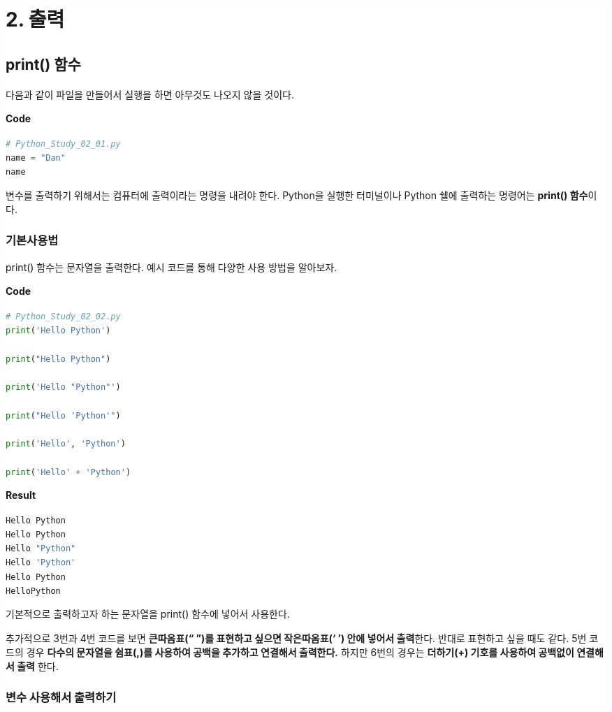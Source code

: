 # 2. 출력

## print() 함수

다음과 같이 파일을 만들어서 실행을 하면 아무것도 나오지 않을 것이다.

**Code**

```python
# Python_Study_02_01.py
name = "Dan"
name
```

변수를 출력하기 위해서는 컴퓨터에 출력이라는 명령을 내려야 한다. Python을 실행한 터미널이나 Python 쉘에 출력하는 명령어는 **print() 함수**이다. 

### 기본사용법

print() 함수는 문자열을 출력한다. 예시 코드를 통해 다양한 사용 방법을 알아보자.

**Code**

```python
# Python_Study_02_02.py
print('Hello Python')

print("Hello Python")

print('Hello "Python"')

print("Hello 'Python'")

print('Hello', 'Python')

print('Hello' + 'Python')
```

**Result**

```python
Hello Python
Hello Python
Hello "Python"
Hello 'Python'
Hello Python
HelloPython
```

기본적으로 출력하고자 하는 문자열을 print() 함수에 넣어서 사용한다. 

추가적으로 3번과 4번 코드를 보면 **큰따옴표(“ ”)를 표현하고 싶으면 작은따옴표(‘ ’) 안에 넣어서 출력**한다. 반대로 표현하고 싶을 때도 같다. 5번 코드의 경우 **다수의 문자열을 쉼표(,)를 사용하여 공백을 추가하고 연결해서 출력한다.** 하지만 6번의 경우는 **더하기(+) 기호를 사용하여 공백없이 연결해서 출력** 한다.

### 변수 사용해서 출력하기
